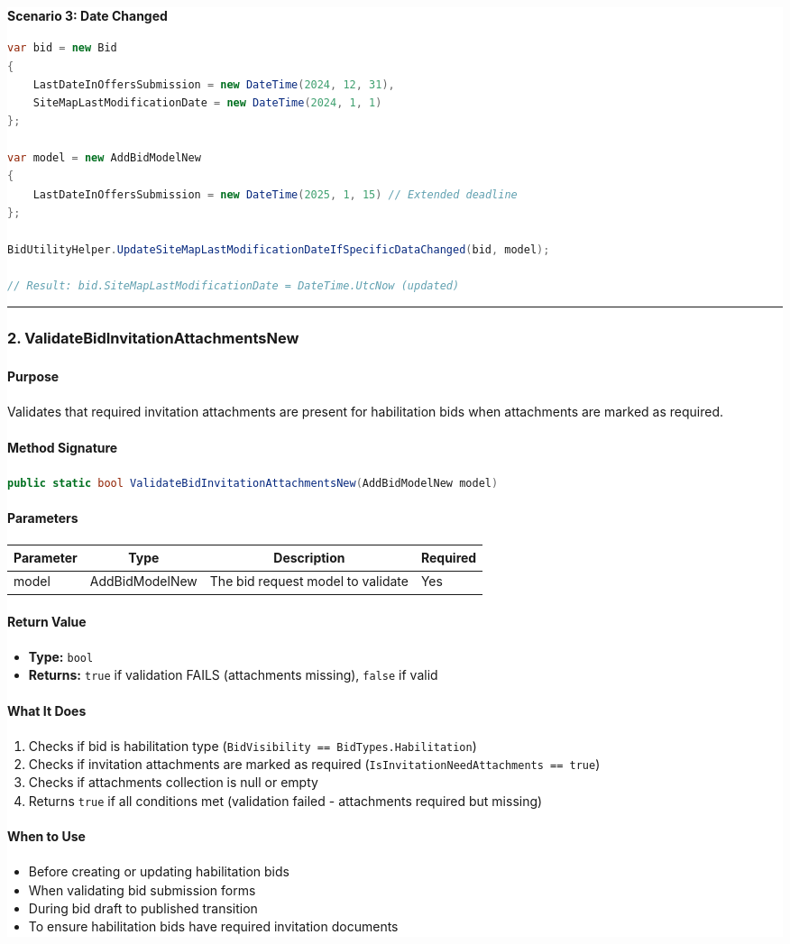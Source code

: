 **Scenario 3: Date Changed**
```csharp
var bid = new Bid
{
    LastDateInOffersSubmission = new DateTime(2024, 12, 31),
    SiteMapLastModificationDate = new DateTime(2024, 1, 1)
};

var model = new AddBidModelNew
{
    LastDateInOffersSubmission = new DateTime(2025, 1, 15) // Extended deadline
};

BidUtilityHelper.UpdateSiteMapLastModificationDateIfSpecificDataChanged(bid, model);

// Result: bid.SiteMapLastModificationDate = DateTime.UtcNow (updated)
```

---

### 2. ValidateBidInvitationAttachmentsNew

#### Purpose
Validates that required invitation attachments are present for habilitation bids when attachments are marked as required.

#### Method Signature
```csharp
public static bool ValidateBidInvitationAttachmentsNew(AddBidModelNew model)
```

#### Parameters

| Parameter | Type | Description | Required |
|-----------|------|-------------|----------|
| model | AddBidModelNew | The bid request model to validate | Yes |

#### Return Value
- **Type:** `bool`
- **Returns:** `true` if validation FAILS (attachments missing), `false` if valid

#### What It Does
1. Checks if bid is habilitation type (`BidVisibility == BidTypes.Habilitation`)
2. Checks if invitation attachments are marked as required (`IsInvitationNeedAttachments == true`)
3. Checks if attachments collection is null or empty
4. Returns `true` if all conditions met (validation failed - attachments required but missing)

#### When to Use
- Before creating or updating habilitation bids
- When validating bid submission forms
- During bid draft to published transition
- To ensure habilitation bids have required invitation documents
